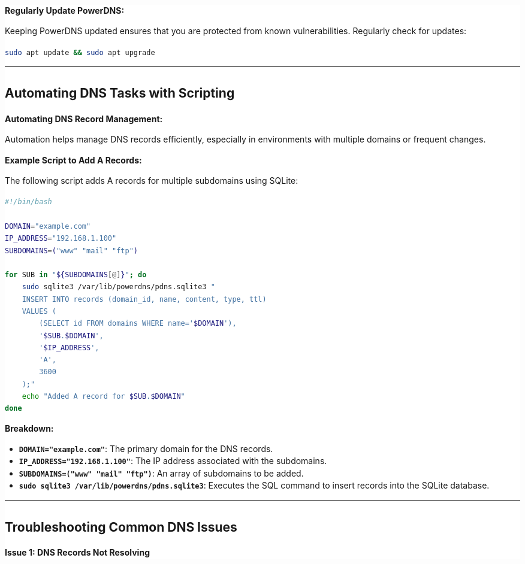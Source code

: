**Regularly Update PowerDNS:**

Keeping PowerDNS updated ensures that you are protected from known vulnerabilities. Regularly check for updates:

```bash
sudo apt update && sudo apt upgrade
```

---

## **Automating DNS Tasks with Scripting**

**Automating DNS Record Management:**

Automation helps manage DNS records efficiently, especially in environments with multiple domains or frequent changes.

**Example Script to Add A Records:**

The following script adds A records for multiple subdomains using SQLite:

```bash
#!/bin/bash

DOMAIN="example.com"
IP_ADDRESS="192.168.1.100"
SUBDOMAINS=("www" "mail" "ftp")

for SUB in "${SUBDOMAINS[@]}"; do
    sudo sqlite3 /var/lib/powerdns/pdns.sqlite3 "
    INSERT INTO records (domain_id, name, content, type, ttl) 
    VALUES (
        (SELECT id FROM domains WHERE name='$DOMAIN'), 
        '$SUB.$DOMAIN', 
        '$IP_ADDRESS', 
        'A', 
        3600
    );"
    echo "Added A record for $SUB.$DOMAIN"
done
```

**Breakdown:**

- **`DOMAIN="example.com"`**: The primary domain for the DNS records.
- **`IP_ADDRESS="192.168.1.100"`**: The IP address associated with the subdomains.
- **`SUBDOMAINS=("www" "mail" "ftp")`**: An array of subdomains to be added.
- **`sudo sqlite3 /var/lib/powerdns/pdns.sqlite3`**: Executes the SQL command to insert records into the SQLite database.

---

## **Troubleshooting Common DNS Issues**

**Issue 1: DNS Records Not Resolving**
